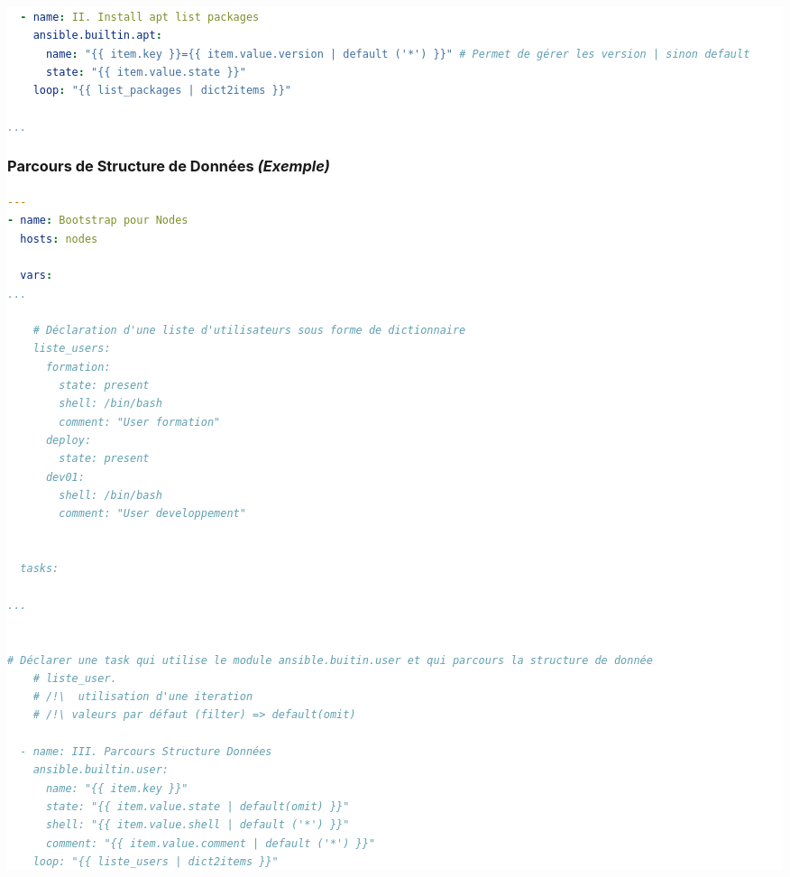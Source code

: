 ```yml
  - name: II. Install apt list packages
    ansible.builtin.apt:
      name: "{{ item.key }}={{ item.value.version | default ('*') }}" # Permet de gérer les version | sinon default
      state: "{{ item.value.state }}"
    loop: "{{ list_packages | dict2items }}"

...

```

### Parcours de Structure de Données *(Exemple)*

```yml
---
- name: Bootstrap pour Nodes
  hosts: nodes

  vars:
...

    # Déclaration d'une liste d'utilisateurs sous forme de dictionnaire
    liste_users:
      formation:
        state: present
        shell: /bin/bash
        comment: "User formation"
      deploy:
        state: present
      dev01:
        shell: /bin/bash
        comment: "User developpement"


  tasks:

...


# Déclarer une task qui utilise le module ansible.buitin.user et qui parcours la structure de donnée
    # liste_user.
    # /!\  utilisation d'une iteration
    # /!\ valeurs par défaut (filter) => default(omit)

  - name: III. Parcours Structure Données
    ansible.builtin.user:
      name: "{{ item.key }}"
      state: "{{ item.value.state | default(omit) }}"
      shell: "{{ item.value.shell | default ('*') }}"
      comment: "{{ item.value.comment | default ('*') }}"
    loop: "{{ liste_users | dict2items }}"

```
